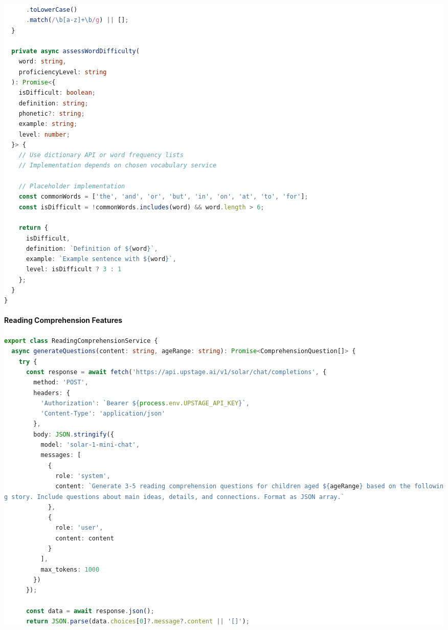 ```typescript
      .toLowerCase()
      .match(/\b[a-z]+\b/g) || [];
  }

  private async assessWordDifficulty(
    word: string,
    proficiencyLevel: string
  ): Promise<{
    isDifficult: boolean;
    definition: string;
    phonetic?: string;
    example: string;
    level: number;
  }> {
    // Use dictionary API or word frequency lists
    // Implementation depends on chosen vocabulary service

    // Placeholder implementation
    const commonWords = ['the', 'and', 'or', 'but', 'in', 'on', 'at', 'to', 'for'];
    const isDifficult = !commonWords.includes(word) && word.length > 6;

    return {
      isDifficult,
      definition: `Definition of ${word}`,
      example: `Example sentence with ${word}`,
      level: isDifficult ? 3 : 1
    };
  }
}
```

#### Reading Comprehension Features

```typescript
export class ReadingComprehensionService {
  async generateQuestions(content: string, ageRange: string): Promise<ComprehensionQuestion[]> {
    try {
      const response = await fetch('https://api.upstage.ai/v1/solar/chat/completions', {
        method: 'POST',
        headers: {
          'Authorization': `Bearer ${process.env.UPSTAGE_API_KEY}`,
          'Content-Type': 'application/json'
        },
        body: JSON.stringify({
          model: 'solar-1-mini-chat',
          messages: [
            {
              role: 'system',
              content: `Generate 3-5 reading comprehension questions for children aged ${ageRange} based on the following story. Include questions about main ideas, details, and connections. Format as JSON array.`
            },
            {
              role: 'user',
              content: content
            }
          ],
          max_tokens: 1000
        })
      });

      const data = await response.json();
      return JSON.parse(data.choices[0]?.message?.content || '[]');

```